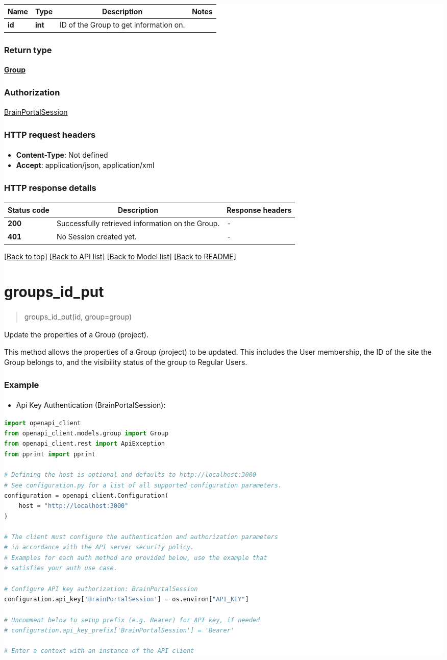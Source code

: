 
Name | Type | Description  | Notes
------------- | ------------- | ------------- | -------------
 **id** | **int**| ID of the Group to get information on. | 

### Return type

[**Group**](Group.md)

### Authorization

[BrainPortalSession](../README.md#BrainPortalSession)

### HTTP request headers

 - **Content-Type**: Not defined
 - **Accept**: application/json, application/xml

### HTTP response details

| Status code | Description | Response headers |
|-------------|-------------|------------------|
**200** | Successfully retrieved information on the Group.  |  -  |
**401** | No Session created yet. |  -  |

[[Back to top]](#) [[Back to API list]](../README.md#documentation-for-api-endpoints) [[Back to Model list]](../README.md#documentation-for-models) [[Back to README]](../README.md)

# **groups_id_put**
> groups_id_put(id, group=group)

Update the properties of a Group (project).

This method allows the properties of a Group (project) to be updated.
This includes the User membership, the ID of the site the Group belongs
to, and the visibility status of the group to Regular Users.


### Example

* Api Key Authentication (BrainPortalSession):

```python
import openapi_client
from openapi_client.models.group import Group
from openapi_client.rest import ApiException
from pprint import pprint

# Defining the host is optional and defaults to http://localhost:3000
# See configuration.py for a list of all supported configuration parameters.
configuration = openapi_client.Configuration(
    host = "http://localhost:3000"
)

# The client must configure the authentication and authorization parameters
# in accordance with the API server security policy.
# Examples for each auth method are provided below, use the example that
# satisfies your auth use case.

# Configure API key authorization: BrainPortalSession
configuration.api_key['BrainPortalSession'] = os.environ["API_KEY"]

# Uncomment below to setup prefix (e.g. Bearer) for API key, if needed
# configuration.api_key_prefix['BrainPortalSession'] = 'Bearer'

# Enter a context with an instance of the API client
```